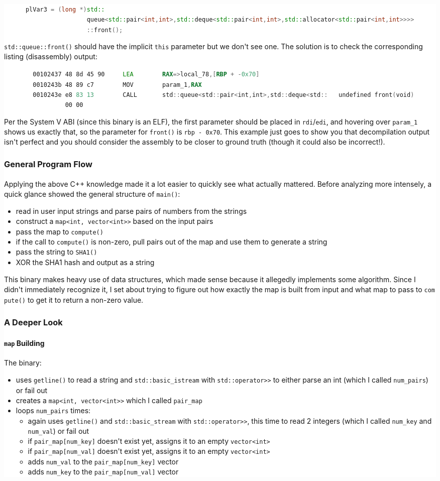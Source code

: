 ```cpp
      plVar3 = (long *)std::
                       queue<std::pair<int,int>,std::deque<std::pair<int,int>,std::allocator<std::pair<int,int>>>>
                       ::front();
```

`std::queue::front()` should have the implicit `this` parameter but we don't see one. The solution is to check the corresponding listing (disassembly) output:

```asm
        00102437 48 8d 45 90     LEA        RAX=>local_78,[RBP + -0x70]
        0010243b 48 89 c7        MOV        param_1,RAX
        0010243e e8 83 13        CALL       std::queue<std::pair<int,int>,std::deque<std::   undefined front(void)
                 00 00
```

Per the System V ABI (since this binary is an ELF), the first parameter should be placed in `rdi`/`edi`, and hovering over `param_1` shows us exactly that, so the parameter for `front()` is `rbp - 0x70`. This example just goes to show you that decompilation output isn't perfect and you should consider the assembly to be closer to ground truth (though it could also be incorrect!).

### General Program Flow

Applying the above C++ knowledge made it a lot easier to quickly see what actually mattered. Before analyzing more intensely, a quick glance showed the general structure of `main()`:
* read in user input strings and parse pairs of numbers from the strings
* construct a `map<int, vector<int>>` based on the input pairs
* pass the map to `compute()`
* if the call to `compute()` is non-zero, pull pairs out of the map and use them to generate a string
* pass the string to `SHA1()`
* XOR the SHA1 hash and output as a string

This binary makes heavy use of data structures, which made sense because it allegedly implements some algorithm. Since I didn't immediately recognize it, I set about trying to figure out how exactly the map is built from input and what map to pass to `compute()` to get it to return a non-zero value.

### A Deeper Look

#### `map` Building

The binary:
* uses `getline()` to read a string and `std::basic_istream` with `std::operator>>` to either parse an int (which I called `num_pairs`) or fail out
* creates a `map<int, vector<int>>` which I called `pair_map`
* loops `num_pairs` times:
    * again uses `getline()` and `std::basic_stream` with `std::operator>>`, this time to read 2 integers (which I called `num_key` and `num_val`) or fail out
    * if `pair_map[num_key]` doesn't exist yet, assigns it to an empty `vector<int>`
    * if `pair_map[num_val]` doesn't exist yet, assigns it to an empty `vector<int>`
    * adds `num_val` to the `pair_map[num_key]` vector
    * adds `num_key` to the `pair_map[num_val]` vector
